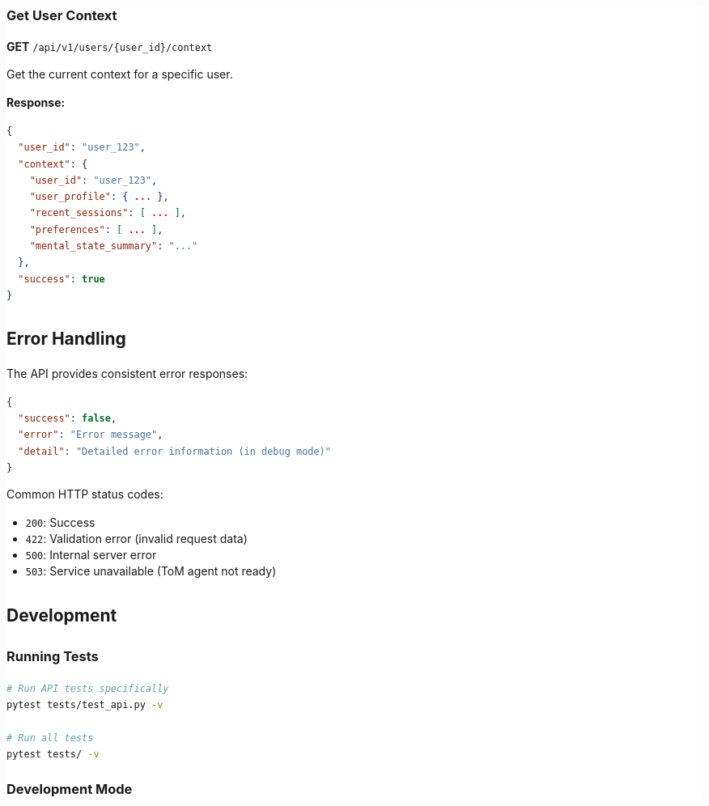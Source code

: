 ### Get User Context

**GET** `/api/v1/users/{user_id}/context`

Get the current context for a specific user.

**Response:**
```json
{
  "user_id": "user_123",
  "context": {
    "user_id": "user_123",
    "user_profile": { ... },
    "recent_sessions": [ ... ],
    "preferences": [ ... ],
    "mental_state_summary": "..."
  },
  "success": true
}
```

## Error Handling

The API provides consistent error responses:

```json
{
  "success": false,
  "error": "Error message",
  "detail": "Detailed error information (in debug mode)"
}
```

Common HTTP status codes:
- `200`: Success
- `422`: Validation error (invalid request data)
- `500`: Internal server error
- `503`: Service unavailable (ToM agent not ready)

## Development

### Running Tests

```bash
# Run API tests specifically
pytest tests/test_api.py -v

# Run all tests
pytest tests/ -v
```

### Development Mode
